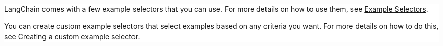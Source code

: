 
LangChain comes with a few example selectors that you can use. For more details on how to use them, see [Example Selectors](../example_selectors.rst).

You can create custom example selectors that select examples based on any criteria you want. For more details on how to do this, see [Creating a custom example selector](../example_selectors/examples/custom_example_selector.md).
